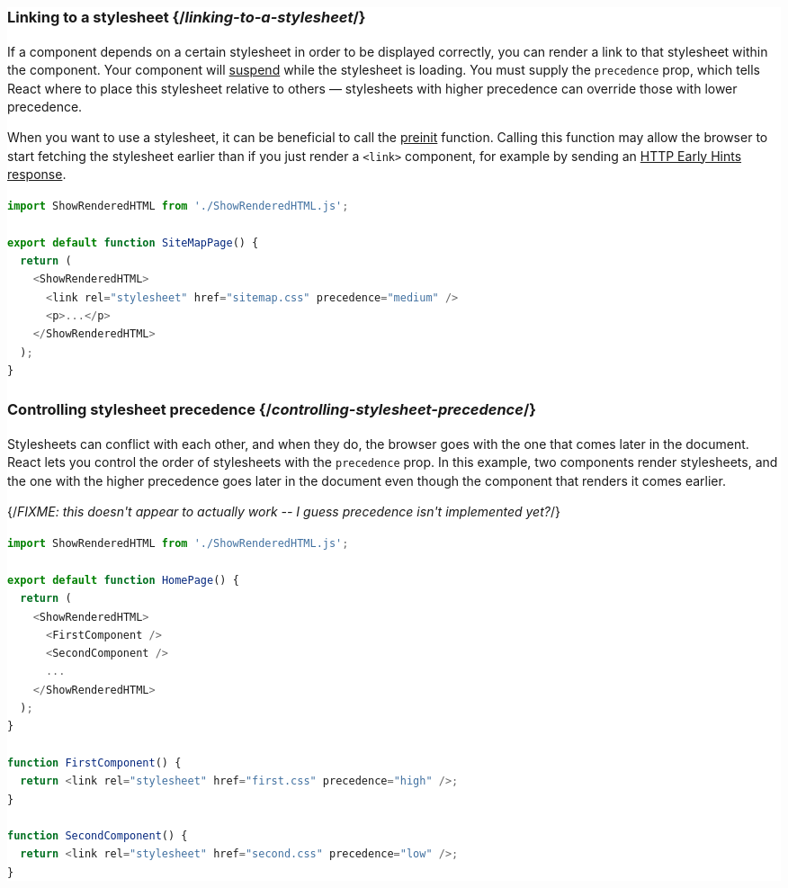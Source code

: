 

### Linking to a stylesheet {/*linking-to-a-stylesheet*/}

If a component depends on a certain stylesheet in order to be displayed correctly, you can render a link to that stylesheet within the component. Your component will [suspend](/reference/react/Suspense) while the stylesheet is loading. You must supply the `precedence` prop, which tells React where to place this stylesheet relative to others — stylesheets with higher precedence can override those with lower precedence.


When you want to use a stylesheet, it can be beneficial to call the [preinit](/reference/react-dom/preinit) function. Calling this function may allow the browser to start fetching the stylesheet earlier than if you just render a `<link>` component, for example by sending an [HTTP Early Hints response](https://developer.mozilla.org/en-US/docs/Web/HTTP/Status/103).




```js src/App.js active
import ShowRenderedHTML from './ShowRenderedHTML.js';

export default function SiteMapPage() {
  return (
    <ShowRenderedHTML>
      <link rel="stylesheet" href="sitemap.css" precedence="medium" />
      <p>...</p>
    </ShowRenderedHTML>
  );
}
```



### Controlling stylesheet precedence {/*controlling-stylesheet-precedence*/}

Stylesheets can conflict with each other, and when they do, the browser goes with the one that comes later in the document. React lets you control the order of stylesheets with the `precedence` prop. In this example, two components render stylesheets, and the one with the higher precedence goes later in the document even though the component that renders it comes earlier.

{/*FIXME: this doesn't appear to actually work -- I guess precedence isn't implemented yet?*/}



```js src/App.js active
import ShowRenderedHTML from './ShowRenderedHTML.js';

export default function HomePage() {
  return (
    <ShowRenderedHTML>
      <FirstComponent />
      <SecondComponent />
      ...
    </ShowRenderedHTML>
  );
}

function FirstComponent() {
  return <link rel="stylesheet" href="first.css" precedence="high" />;
}

function SecondComponent() {
  return <link rel="stylesheet" href="second.css" precedence="low" />;
}

```
